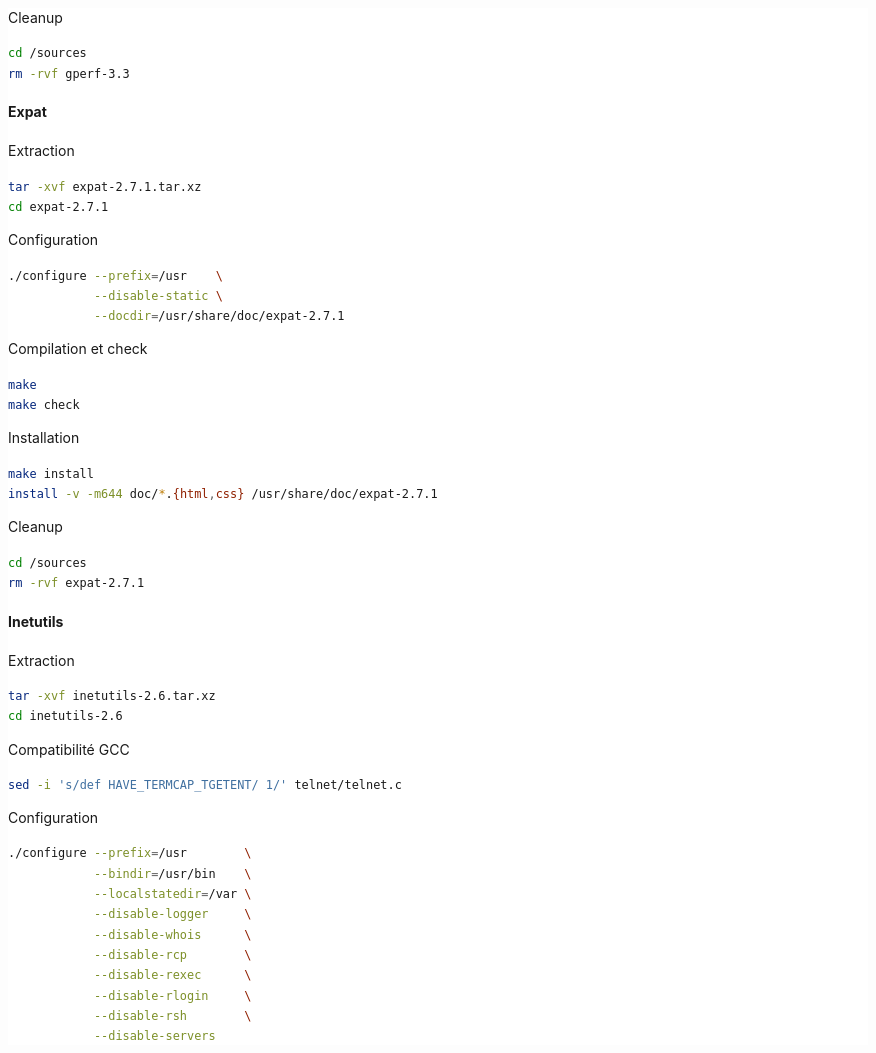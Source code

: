 Cleanup
```bash
cd /sources
rm -rvf gperf-3.3
```

#### Expat

Extraction
```bash
tar -xvf expat-2.7.1.tar.xz
cd expat-2.7.1
```

Configuration
```bash
./configure --prefix=/usr    \
            --disable-static \
            --docdir=/usr/share/doc/expat-2.7.1
```

Compilation et check
```bash
make
make check
```

Installation
```bash
make install
install -v -m644 doc/*.{html,css} /usr/share/doc/expat-2.7.1
```

Cleanup
```bash
cd /sources
rm -rvf expat-2.7.1
```

#### Inetutils

Extraction
```bash
tar -xvf inetutils-2.6.tar.xz
cd inetutils-2.6
```

Compatibilité GCC
```bash
sed -i 's/def HAVE_TERMCAP_TGETENT/ 1/' telnet/telnet.c
```

Configuration
```bash
./configure --prefix=/usr        \
            --bindir=/usr/bin    \
            --localstatedir=/var \
            --disable-logger     \
            --disable-whois      \
            --disable-rcp        \
            --disable-rexec      \
            --disable-rlogin     \
            --disable-rsh        \
            --disable-servers
```
